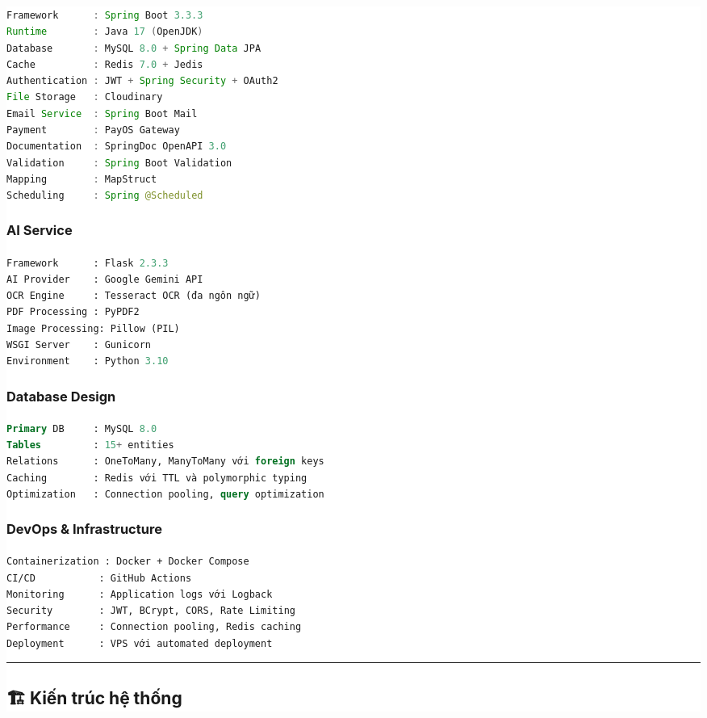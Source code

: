 ```java
Framework      : Spring Boot 3.3.3
Runtime        : Java 17 (OpenJDK)
Database       : MySQL 8.0 + Spring Data JPA
Cache          : Redis 7.0 + Jedis
Authentication : JWT + Spring Security + OAuth2
File Storage   : Cloudinary
Email Service  : Spring Boot Mail
Payment        : PayOS Gateway
Documentation  : SpringDoc OpenAPI 3.0
Validation     : Spring Boot Validation
Mapping        : MapStruct
Scheduling     : Spring @Scheduled
```

### **AI Service**

```python
Framework      : Flask 2.3.3
AI Provider    : Google Gemini API
OCR Engine     : Tesseract OCR (đa ngôn ngữ)
PDF Processing : PyPDF2
Image Processing: Pillow (PIL)
WSGI Server    : Gunicorn
Environment    : Python 3.10
```

### **Database Design**

```sql
Primary DB     : MySQL 8.0
Tables         : 15+ entities
Relations      : OneToMany, ManyToMany với foreign keys
Caching        : Redis với TTL và polymorphic typing
Optimization   : Connection pooling, query optimization
```

### **DevOps & Infrastructure**

```bash
Containerization : Docker + Docker Compose
CI/CD           : GitHub Actions
Monitoring      : Application logs với Logback
Security        : JWT, BCrypt, CORS, Rate Limiting
Performance     : Connection pooling, Redis caching
Deployment      : VPS với automated deployment
```

---

## 🏗️ Kiến trúc hệ thống

```

```
